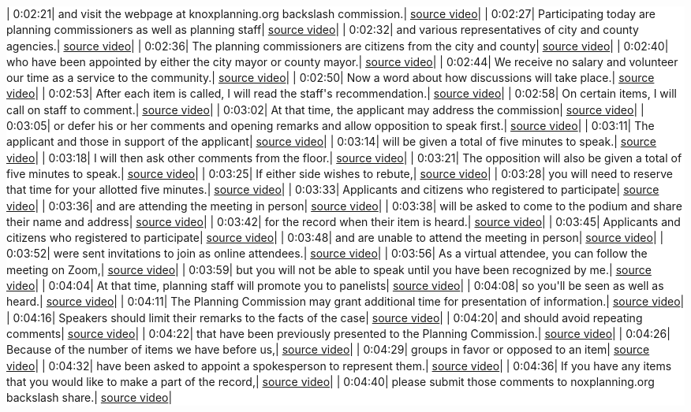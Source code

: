 | 0:02:21| and visit the webpage at knoxplanning.org backslash commission.| [source video](https://archive.org/details/planning-r-399-210708?start=141)|
| 0:02:27| Participating today are planning commissioners as well as planning staff| [source video](https://archive.org/details/planning-r-399-210708?start=147)|
| 0:02:32| and various representatives of city and county agencies.| [source video](https://archive.org/details/planning-r-399-210708?start=152)|
| 0:02:36| The planning commissioners are citizens from the city and county| [source video](https://archive.org/details/planning-r-399-210708?start=156)|
| 0:02:40| who have been appointed by either the city mayor or county mayor.| [source video](https://archive.org/details/planning-r-399-210708?start=160)|
| 0:02:44| We receive no salary and volunteer our time as a service to the community.| [source video](https://archive.org/details/planning-r-399-210708?start=164)|
| 0:02:50| Now a word about how discussions will take place.| [source video](https://archive.org/details/planning-r-399-210708?start=170)|
| 0:02:53| After each item is called, I will read the staff's recommendation.| [source video](https://archive.org/details/planning-r-399-210708?start=173)|
| 0:02:58| On certain items, I will call on staff to comment.| [source video](https://archive.org/details/planning-r-399-210708?start=178)|
| 0:03:02| At that time, the applicant may address the commission| [source video](https://archive.org/details/planning-r-399-210708?start=182)|
| 0:03:05| or defer his or her comments and opening remarks and allow opposition to speak first.| [source video](https://archive.org/details/planning-r-399-210708?start=185)|
| 0:03:11| The applicant and those in support of the applicant| [source video](https://archive.org/details/planning-r-399-210708?start=191)|
| 0:03:14| will be given a total of five minutes to speak.| [source video](https://archive.org/details/planning-r-399-210708?start=194)|
| 0:03:18| I will then ask other comments from the floor.| [source video](https://archive.org/details/planning-r-399-210708?start=198)|
| 0:03:21| The opposition will also be given a total of five minutes to speak.| [source video](https://archive.org/details/planning-r-399-210708?start=201)|
| 0:03:25| If either side wishes to rebute,| [source video](https://archive.org/details/planning-r-399-210708?start=205)|
| 0:03:28| you will need to reserve that time for your allotted five minutes.| [source video](https://archive.org/details/planning-r-399-210708?start=208)|
| 0:03:33| Applicants and citizens who registered to participate| [source video](https://archive.org/details/planning-r-399-210708?start=213)|
| 0:03:36| and are attending the meeting in person| [source video](https://archive.org/details/planning-r-399-210708?start=216)|
| 0:03:38| will be asked to come to the podium and share their name and address| [source video](https://archive.org/details/planning-r-399-210708?start=218)|
| 0:03:42| for the record when their item is heard.| [source video](https://archive.org/details/planning-r-399-210708?start=222)|
| 0:03:45| Applicants and citizens who registered to participate| [source video](https://archive.org/details/planning-r-399-210708?start=225)|
| 0:03:48| and are unable to attend the meeting in person| [source video](https://archive.org/details/planning-r-399-210708?start=228)|
| 0:03:52| were sent invitations to join as online attendees.| [source video](https://archive.org/details/planning-r-399-210708?start=232)|
| 0:03:56| As a virtual attendee, you can follow the meeting on Zoom,| [source video](https://archive.org/details/planning-r-399-210708?start=236)|
| 0:03:59| but you will not be able to speak until you have been recognized by me.| [source video](https://archive.org/details/planning-r-399-210708?start=239)|
| 0:04:04| At that time, planning staff will promote you to panelists| [source video](https://archive.org/details/planning-r-399-210708?start=244)|
| 0:04:08| so you'll be seen as well as heard.| [source video](https://archive.org/details/planning-r-399-210708?start=248)|
| 0:04:11| The Planning Commission may grant additional time for presentation of information.| [source video](https://archive.org/details/planning-r-399-210708?start=251)|
| 0:04:16| Speakers should limit their remarks to the facts of the case| [source video](https://archive.org/details/planning-r-399-210708?start=256)|
| 0:04:20| and should avoid repeating comments| [source video](https://archive.org/details/planning-r-399-210708?start=260)|
| 0:04:22| that have been previously presented to the Planning Commission.| [source video](https://archive.org/details/planning-r-399-210708?start=262)|
| 0:04:26| Because of the number of items we have before us,| [source video](https://archive.org/details/planning-r-399-210708?start=266)|
| 0:04:29| groups in favor or opposed to an item| [source video](https://archive.org/details/planning-r-399-210708?start=269)|
| 0:04:32| have been asked to appoint a spokesperson to represent them.| [source video](https://archive.org/details/planning-r-399-210708?start=272)|
| 0:04:36| If you have any items that you would like to make a part of the record,| [source video](https://archive.org/details/planning-r-399-210708?start=276)|
| 0:04:40| please submit those comments to noxplanning.org backslash share.| [source video](https://archive.org/details/planning-r-399-210708?start=280)|